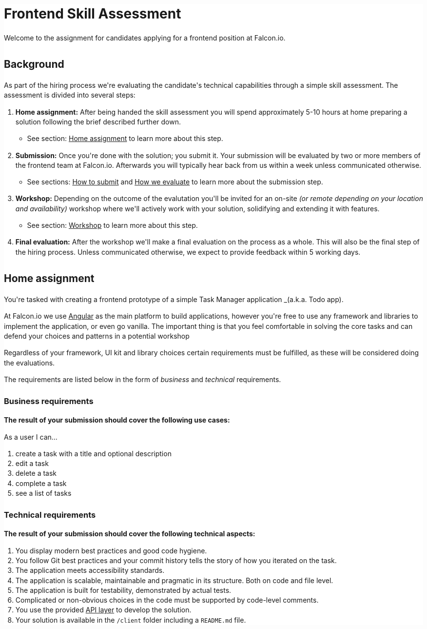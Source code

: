 # Frontend Skill Assessment
Welcome to the assignment for candidates applying for a frontend position at Falcon.io.

## Background
As part of the hiring process we're evaluating the candidate's technical capabilities through a simple skill assessment. The assessment is divided into several steps:

1) **Home assignment:** After being handed the skill assessment you will spend approximately 5-10 hours at home preparing a solution following the brief described further down.
   - See section: [Home assignment](#home-assignment) to learn more about this step.

2) **Submission:** Once you're done with the solution; you submit it. Your submission will be evaluated by two or more members of the frontend team at Falcon.io. Afterwards you will typically hear back from us within a week unless communicated otherwise. 
   - See sections: [How to submit](#how-to-submit) and [How we evaluate](#how-we-evaluate) to learn more about the submission step.

3) **Workshop:** Depending on the outcome of the evalutation you'll be invited for an on-site _(or remote depending on your location and availability)_ workshop where we'll actively work with your solution, solidifying and extending it with features.
   - See section: [Workshop](#workshop) to learn more about this step.

4) **Final evaluation:** After the workshop we'll make a final evaluation on the process as a whole.
This will also be the final step of the hiring process. Unless communicated otherwise, we expect to provide feedback within 5 working days.

## Home assignment
You're tasked with creating a frontend prototype of a simple Task Manager application _(a.k.a. Todo app).

At Falcon.io we use [Angular](https://angular.io/) as the main platform to build applications, however you're free to use any framework and libraries to implement the application, or even go vanilla.
The important thing is that you feel comfortable in solving the core tasks and can defend your choices and patterns in a potential workshop

Regardless of your framework, UI kit and library choices certain requirements must be fulfilled, as these will be considered doing the evaluations.

The requirements are listed below in the form of _business_ and _technical_ requirements.

### Business requirements
**The result of your submission should cover the following use cases:**

As a user I can...
1) create a task with a title and optional description
2) edit a task
3) delete a task
4) complete a task
5) see a list of tasks

### Technical requirements
**The result of your submission should cover the following technical aspects:**
1) You display modern best practices and good code hygiene.
3) You follow Git best practices and your commit history tells the story of how you iterated on the task.
4) The application meets accessibility standards.
5) The application is scalable, maintainable and pragmatic in its structure. Both on code and file level.
6) The application is built for testability, demonstrated by actual tests.
7) Complicated or non-obvious choices in the code must be supported by code-level comments.
8) You use the provided [API layer](#api-layer) to develop the solution.
9) Your solution is available in the `/client` folder including a `README.md` file.